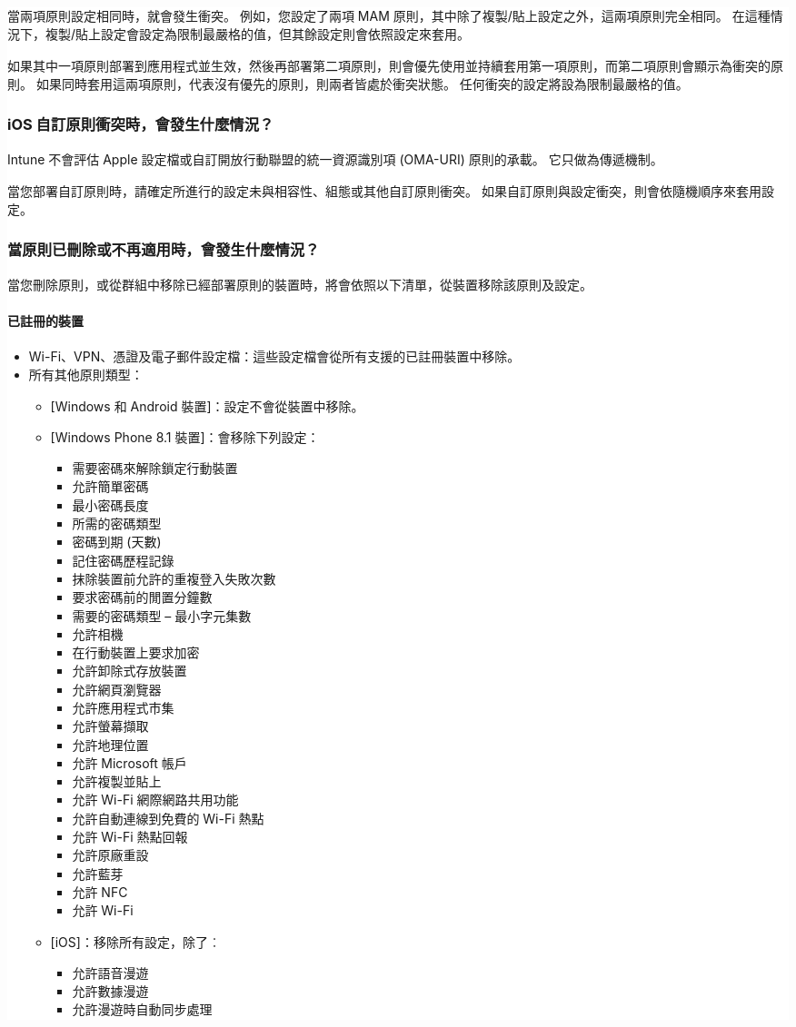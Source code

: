 當兩項原則設定相同時，就會發生衝突。  例如，您設定了兩項 MAM 原則，其中除了複製/貼上設定之外，這兩項原則完全相同。  在這種情況下，複製/貼上設定會設定為限制最嚴格的值，但其餘設定則會依照設定來套用。

如果其中一項原則部署到應用程式並生效，然後再部署第二項原則，則會優先使用並持續套用第一項原則，而第二項原則會顯示為衝突的原則。 如果同時套用這兩項原則，代表沒有優先的原則，則兩者皆處於衝突狀態。 任何衝突的設定將設為限制最嚴格的值。

### <a name="what-happens-when-ios-custom-policies-conflict"></a>iOS 自訂原則衝突時，會發生什麼情況？
Intune 不會評估 Apple 設定檔或自訂開放行動聯盟的統一資源識別項 (OMA-URI) 原則的承載。 它只做為傳遞機制。

當您部署自訂原則時，請確定所進行的設定未與相容性、組態或其他自訂原則衝突。 如果自訂原則與設定衝突，則會依隨機順序來套用設定。

### <a name="what-happens-when-a-policy-is-deleted-or-no-longer-applicable"></a>當原則已刪除或不再適用時，會發生什麼情況？
當您刪除原則，或從群組中移除已經部署原則的裝置時，將會依照以下清單，從裝置移除該原則及設定。

#### <a name="enrolled-devices"></a>已註冊的裝置

- Wi-Fi、VPN、憑證及電子郵件設定檔：這些設定檔會從所有支援的已註冊裝置中移除。
- 所有其他原則類型：
    - [Windows 和 Android 裝置]：設定不會從裝置中移除。
    - [Windows Phone 8.1 裝置]：會移除下列設定：
        - 需要密碼來解除鎖定行動裝置
        - 允許簡單密碼
        - 最小密碼長度
        - 所需的密碼類型
        - 密碼到期 (天數)
        - 記住密碼歷程記錄
        - 抹除裝置前允許的重複登入失敗次數
        - 要求密碼前的閒置分鐘數
        - 需要的密碼類型 – 最小字元集數
        - 允許相機
        - 在行動裝置上要求加密
        - 允許卸除式存放裝置
        - 允許網頁瀏覽器
        - 允許應用程式市集
        - 允許螢幕擷取
        - 允許地理位置
        - 允許 Microsoft 帳戶
        - 允許複製並貼上
        - 允許 Wi-Fi 網際網路共用功能
        - 允許自動連線到免費的 Wi-Fi 熱點
        - 允許 Wi-Fi 熱點回報
        - 允許原廠重設
        - 允許藍芽
        - 允許 NFC
        - 允許 Wi-Fi

    - [iOS]：移除所有設定，除了︰
        - 允許語音漫遊
        - 允許數據漫遊
        - 允許漫遊時自動同步處理
